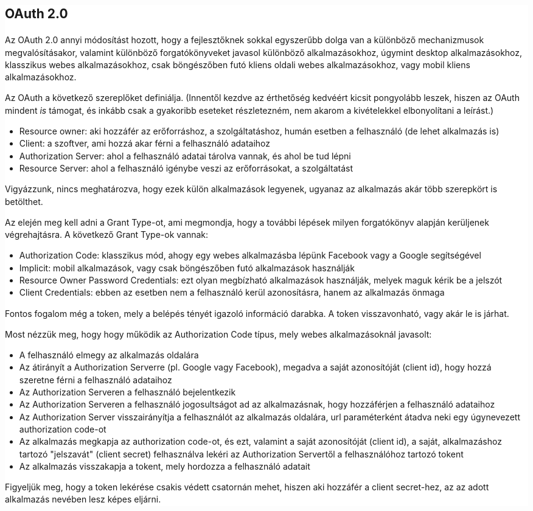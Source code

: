 ## OAuth 2.0

Az OAuth 2.0 annyi módosítást hozott, hogy a fejlesztőknek sokkal egyszerűbb dolga van
a különböző mechanizmusok megvalósításakor, valamint különböző
forgatókönyveket javasol különböző alkalmazásokhoz, úgymint desktop alkalmazásokhoz,
klasszikus webes alkalmazásokhoz, csak böngészőben futó kliens oldali webes alkalmazásokhoz,
vagy mobil kliens alkalmazásokhoz.

Az OAuth a következő szereplőket definiálja. (Innentől kezdve az érthetőség
kedvéért kicsit pongyolább leszek, hiszen az OAuth mindent _is_ támogat, és
inkább csak a gyakoribb eseteket részletezném, nem akarom a kivételekkel elbonyolítani
a leírást.)

* Resource owner: aki hozzáfér az erőforráshoz, a szolgáltatáshoz, humán esetben a felhasználó (de lehet alkalmazás is)
* Client: a szoftver, ami hozzá akar férni a felhasználó adataihoz
* Authorization Server: ahol a felhasználó adatai tárolva vannak, és ahol be tud lépni
* Resource Server: ahol a felhasználó igénybe veszi az erőforrásokat, a szolgáltatást

Vigyázzunk, nincs meghatározva, hogy ezek külön alkalmazások legyenek, ugyanaz az
alkalmazás akár több szerepkört is betölthet.

Az elején meg kell adni a Grant Type-ot, ami megmondja, hogy a további lépések milyen
forgatókönyv alapján kerüljenek végrehajtásra. A következő Grant Type-ok vannak:

* Authorization Code: klasszikus mód, ahogy egy webes alkalmazásba lépünk Facebook vagy a Google segítségével
* Implicit: mobil alkalmazások, vagy csak böngészőben futó alkalmazások használják
* Resource Owner Password Credentials: ezt olyan megbízható alkalmazások használják, melyek maguk kérik be a jelszót
* Client Credentials: ebben az esetben nem a felhasználó kerül azonosításra, hanem az alkalmazás önmaga

Fontos fogalom még a token, mely a belépés tényét igazoló információ darabka. A token
visszavonható, vagy akár le is járhat.

Most nézzük meg, hogy hogy működik az Authorization Code típus, mely webes alkalmazásoknál javasolt:

* A felhasználó elmegy az alkalmazás oldalára
* Az átirányít a Authorization Serverre (pl. Google vagy Facebook), megadva a saját azonosítóját (client id), hogy hozzá szeretne férni a felhasználó adataihoz
* Az Authorization Serveren a felhasználó bejelentkezik
* Az Authorization Serveren a felhasználó jogosultságot ad az alkalmazásnak, hogy hozzáférjen a felhasználó adataihoz
* Az Authorization Server visszairányítja a felhasználót az alkalmazás oldalára, url paraméterként átadva neki egy úgynevezett
  authorization code-ot
* Az alkalmazás megkapja az authorization code-ot, és ezt, valamint a saját azonosítóját (client id), a saját, alkalmazáshoz tartozó "jelszavát" (client secret) felhasználva lekéri az Authorization Servertől a felhasználóhoz tartozó tokent
* Az alkalmazás visszakapja a tokent, mely hordozza a felhasználó adatait

Figyeljük meg, hogy a token lekérése csakis védett csatornán mehet, hiszen aki hozzáfér a client secret-hez, az az adott alkalmazás
nevében lesz képes eljárni.
